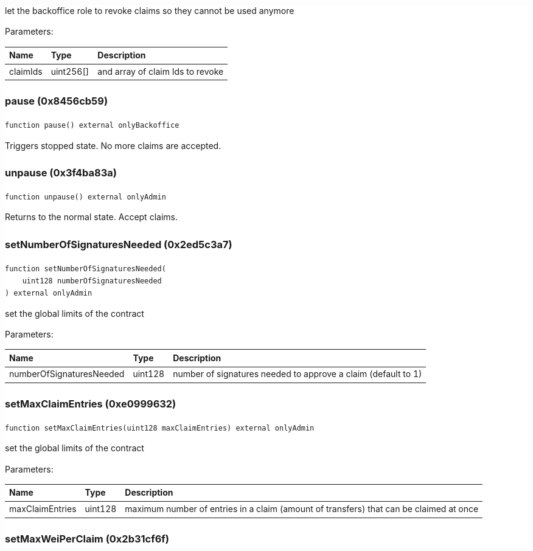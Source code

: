 let the backoffice role to revoke claims so they cannot be used anymore

Parameters:

| Name     | Type      | Description                      |
| :------- | :-------- | :------------------------------- |
| claimIds | uint256[] | and array of claim Ids to revoke |

### pause (0x8456cb59)

```solidity
function pause() external onlyBackoffice
```

Triggers stopped state. No more claims are accepted.

### unpause (0x3f4ba83a)

```solidity
function unpause() external onlyAdmin
```

Returns to the normal state. Accept claims.

### setNumberOfSignaturesNeeded (0x2ed5c3a7)

```solidity
function setNumberOfSignaturesNeeded(
    uint128 numberOfSignaturesNeeded
) external onlyAdmin
```

set the global limits of the contract

Parameters:

| Name                     | Type    | Description                                                   |
| :----------------------- | :------ | :------------------------------------------------------------ |
| numberOfSignaturesNeeded | uint128 | number of signatures needed to approve a claim (default to 1) |

### setMaxClaimEntries (0xe0999632)

```solidity
function setMaxClaimEntries(uint128 maxClaimEntries) external onlyAdmin
```

set the global limits of the contract

Parameters:

| Name            | Type    | Description                                                                            |
| :-------------- | :------ | :------------------------------------------------------------------------------------- |
| maxClaimEntries | uint128 | maximum number of entries in a claim (amount of transfers) that can be claimed at once |

### setMaxWeiPerClaim (0x2b31cf6f)
